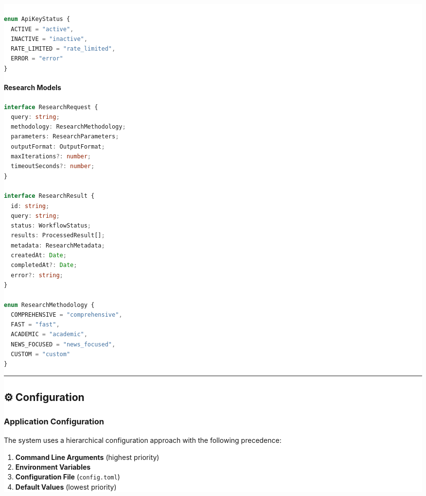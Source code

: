 ```typescript

enum ApiKeyStatus {
  ACTIVE = "active",
  INACTIVE = "inactive",
  RATE_LIMITED = "rate_limited",
  ERROR = "error"
}
```

#### Research Models

```typescript
interface ResearchRequest {
  query: string;
  methodology: ResearchMethodology;
  parameters: ResearchParameters;
  outputFormat: OutputFormat;
  maxIterations?: number;
  timeoutSeconds?: number;
}

interface ResearchResult {
  id: string;
  query: string;
  status: WorkflowStatus;
  results: ProcessedResult[];
  metadata: ResearchMetadata;
  createdAt: Date;
  completedAt?: Date;
  error?: string;
}

enum ResearchMethodology {
  COMPREHENSIVE = "comprehensive",
  FAST = "fast",
  ACADEMIC = "academic",
  NEWS_FOCUSED = "news_focused",
  CUSTOM = "custom"
}
```

---

## ⚙️ Configuration

### Application Configuration

The system uses a hierarchical configuration approach with the following precedence:

1. **Command Line Arguments** (highest priority)
2. **Environment Variables**
3. **Configuration File** (`config.toml`)
4. **Default Values** (lowest priority)
